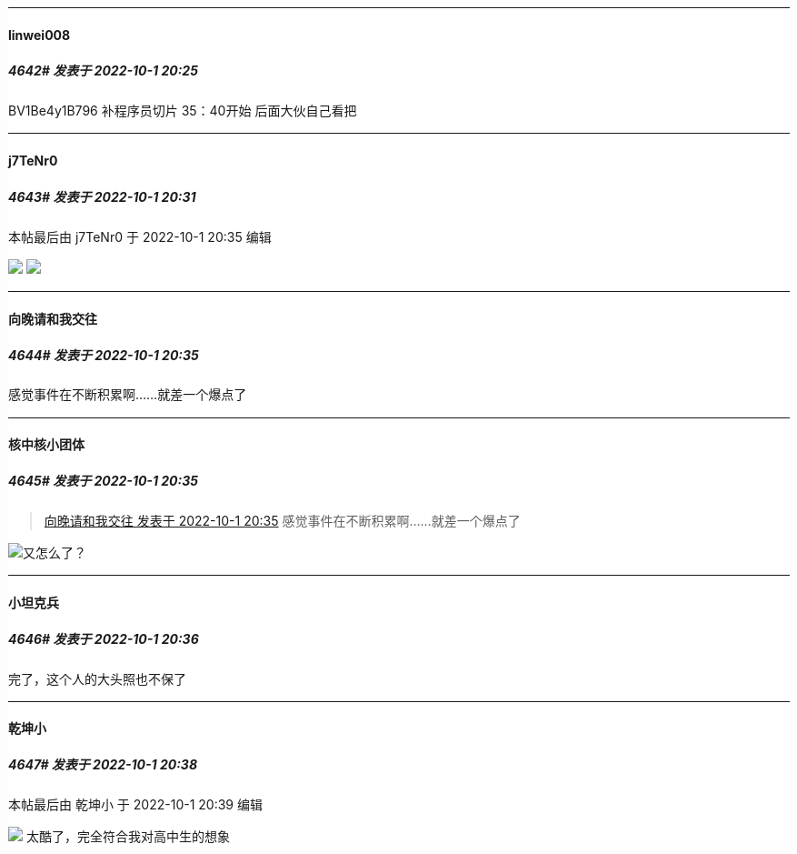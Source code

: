 

*****

####  linwei008  
##### 4642#       发表于 2022-10-1 20:25

BV1Be4y1B796 补程序员切片 35：40开始 后面大伙自己看把



*****

####  j7TeNr0  
##### 4643#       发表于 2022-10-1 20:31

 本帖最后由 j7TeNr0 于 2022-10-1 20:35 编辑 

<img src="https://p.sda1.dev/7/2f1892520deeff390739e04e5553e8ff/CMP_20221001203457454.jpg" referrerpolicy="no-referrer">
<img src="https://p.sda1.dev/7/eaa1614568f729a57e4b7121b03d5d9f/CMP_20221001203114053.jpg" referrerpolicy="no-referrer">

*****

####  向晚请和我交往  
##### 4644#       发表于 2022-10-1 20:35

感觉事件在不断积累啊……就差一个爆点了

*****

####  核中核小团体  
##### 4645#       发表于 2022-10-1 20:35

<blockquote><a href="httphttps://bbs.saraba1st.com/2b/forum.php?mod=redirect&amp;goto=findpost&amp;pid=57723013&amp;ptid=2068895" target="_blank">向晚请和我交往 发表于 2022-10-1 20:35</a>
感觉事件在不断积累啊……就差一个爆点了</blockquote>
<img src="https://static.saraba1st.com/image/smiley/face2017/099.png" referrerpolicy="no-referrer">又怎么了？

*****

####  小坦克兵  
##### 4646#       发表于 2022-10-1 20:36

完了，这个人的大头照也不保了

*****

####  乾坤小  
##### 4647#       发表于 2022-10-1 20:38

 本帖最后由 乾坤小 于 2022-10-1 20:39 编辑 

<img src="https://p.sda1.dev/7/1e1e369dce66813cdb56db2f2b89857a/CMP_20221001203742312.jpg" referrerpolicy="no-referrer">
太酷了，完全符合我对高中生的想象
